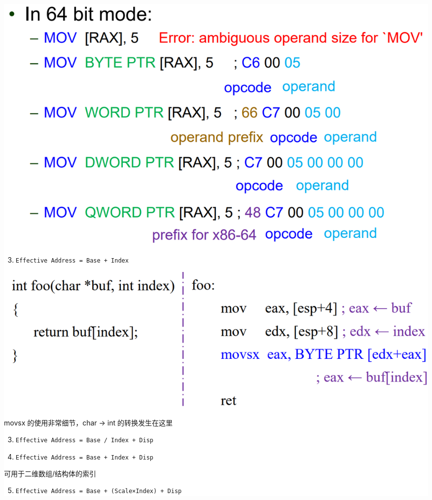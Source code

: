 ![image-20240929110251777](./assets/note/image-20240929110251777.png)

3. ```Effective Address = Base + Index```

![image-20240929111943527](./assets/note/image-20240929111943527.png)

movsx 的使用非常细节，char -> int 的转换发生在这里

3. `Effective Address = Base / Index + Disp`

4. ```Effective Address = Base + Index + Disp```

可用于二维数组/结构体的索引

5. ```Effective Address = Base + (Scale×Index) + Disp```
